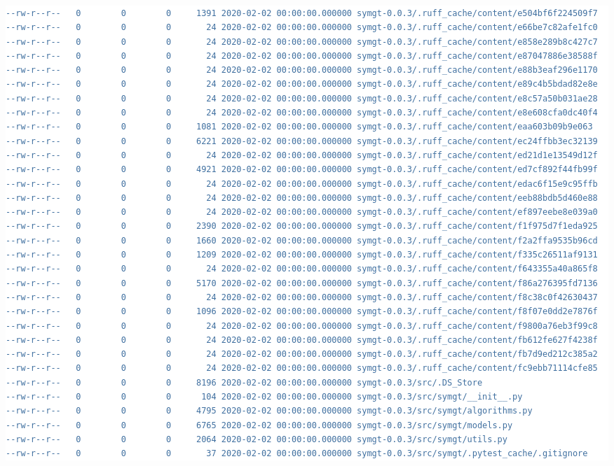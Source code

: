 ```diff
--rw-r--r--   0        0        0     1391 2020-02-02 00:00:00.000000 symgt-0.0.3/.ruff_cache/content/e504bf6f224509f7
--rw-r--r--   0        0        0       24 2020-02-02 00:00:00.000000 symgt-0.0.3/.ruff_cache/content/e66be7c82afe1fc0
--rw-r--r--   0        0        0       24 2020-02-02 00:00:00.000000 symgt-0.0.3/.ruff_cache/content/e858e289b8c427c7
--rw-r--r--   0        0        0       24 2020-02-02 00:00:00.000000 symgt-0.0.3/.ruff_cache/content/e87047886e38588f
--rw-r--r--   0        0        0       24 2020-02-02 00:00:00.000000 symgt-0.0.3/.ruff_cache/content/e88b3eaf296e1170
--rw-r--r--   0        0        0       24 2020-02-02 00:00:00.000000 symgt-0.0.3/.ruff_cache/content/e89c4b5bdad82e8e
--rw-r--r--   0        0        0       24 2020-02-02 00:00:00.000000 symgt-0.0.3/.ruff_cache/content/e8c57a50b031ae28
--rw-r--r--   0        0        0       24 2020-02-02 00:00:00.000000 symgt-0.0.3/.ruff_cache/content/e8e608cfa0dc40f4
--rw-r--r--   0        0        0     1081 2020-02-02 00:00:00.000000 symgt-0.0.3/.ruff_cache/content/eaa603b09b9e063
--rw-r--r--   0        0        0     6221 2020-02-02 00:00:00.000000 symgt-0.0.3/.ruff_cache/content/ec24ffbb3ec32139
--rw-r--r--   0        0        0       24 2020-02-02 00:00:00.000000 symgt-0.0.3/.ruff_cache/content/ed21d1e13549d12f
--rw-r--r--   0        0        0     4921 2020-02-02 00:00:00.000000 symgt-0.0.3/.ruff_cache/content/ed7cf892f44fb99f
--rw-r--r--   0        0        0       24 2020-02-02 00:00:00.000000 symgt-0.0.3/.ruff_cache/content/edac6f15e9c95ffb
--rw-r--r--   0        0        0       24 2020-02-02 00:00:00.000000 symgt-0.0.3/.ruff_cache/content/eeb88bdb5d460e88
--rw-r--r--   0        0        0       24 2020-02-02 00:00:00.000000 symgt-0.0.3/.ruff_cache/content/ef897eebe8e039a0
--rw-r--r--   0        0        0     2390 2020-02-02 00:00:00.000000 symgt-0.0.3/.ruff_cache/content/f1f975d7f1eda925
--rw-r--r--   0        0        0     1660 2020-02-02 00:00:00.000000 symgt-0.0.3/.ruff_cache/content/f2a2ffa9535b96cd
--rw-r--r--   0        0        0     1209 2020-02-02 00:00:00.000000 symgt-0.0.3/.ruff_cache/content/f335c26511af9131
--rw-r--r--   0        0        0       24 2020-02-02 00:00:00.000000 symgt-0.0.3/.ruff_cache/content/f643355a40a865f8
--rw-r--r--   0        0        0     5170 2020-02-02 00:00:00.000000 symgt-0.0.3/.ruff_cache/content/f86a276395fd7136
--rw-r--r--   0        0        0       24 2020-02-02 00:00:00.000000 symgt-0.0.3/.ruff_cache/content/f8c38c0f42630437
--rw-r--r--   0        0        0     1096 2020-02-02 00:00:00.000000 symgt-0.0.3/.ruff_cache/content/f8f07e0dd2e7876f
--rw-r--r--   0        0        0       24 2020-02-02 00:00:00.000000 symgt-0.0.3/.ruff_cache/content/f9800a76eb3f99c8
--rw-r--r--   0        0        0       24 2020-02-02 00:00:00.000000 symgt-0.0.3/.ruff_cache/content/fb612fe627f4238f
--rw-r--r--   0        0        0       24 2020-02-02 00:00:00.000000 symgt-0.0.3/.ruff_cache/content/fb7d9ed212c385a2
--rw-r--r--   0        0        0       24 2020-02-02 00:00:00.000000 symgt-0.0.3/.ruff_cache/content/fc9ebb71114cfe85
--rw-r--r--   0        0        0     8196 2020-02-02 00:00:00.000000 symgt-0.0.3/src/.DS_Store
--rw-r--r--   0        0        0      104 2020-02-02 00:00:00.000000 symgt-0.0.3/src/symgt/__init__.py
--rw-r--r--   0        0        0     4795 2020-02-02 00:00:00.000000 symgt-0.0.3/src/symgt/algorithms.py
--rw-r--r--   0        0        0     6765 2020-02-02 00:00:00.000000 symgt-0.0.3/src/symgt/models.py
--rw-r--r--   0        0        0     2064 2020-02-02 00:00:00.000000 symgt-0.0.3/src/symgt/utils.py
--rw-r--r--   0        0        0       37 2020-02-02 00:00:00.000000 symgt-0.0.3/src/symgt/.pytest_cache/.gitignore
```